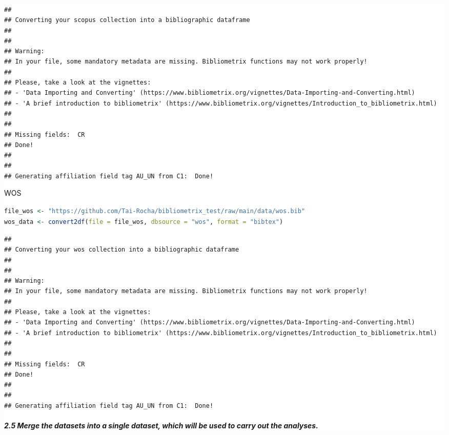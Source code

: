 ```
## 
## Converting your scopus collection into a bibliographic dataframe
## 
## 
## Warning:
## In your file, some mandatory metadata are missing. Bibliometrix functions may not work properly!
## 
## Please, take a look at the vignettes:
## - 'Data Importing and Converting' (https://www.bibliometrix.org/vignettes/Data-Importing-and-Converting.html)
## - 'A brief introduction to bibliometrix' (https://www.bibliometrix.org/vignettes/Introduction_to_bibliometrix.html)
## 
## 
## Missing fields:  CR 
## Done!
## 
## 
## Generating affiliation field tag AU_UN from C1:  Done!
```

WOS


```r
file_wos <- "https://github.com/Tai-Rocha/bibliometrix_test/raw/main/data/wos.bib"
wos_data <- convert2df(file = file_wos, dbsource = "wos", format = "bibtex")
```

```
## 
## Converting your wos collection into a bibliographic dataframe
## 
## 
## Warning:
## In your file, some mandatory metadata are missing. Bibliometrix functions may not work properly!
## 
## Please, take a look at the vignettes:
## - 'Data Importing and Converting' (https://www.bibliometrix.org/vignettes/Data-Importing-and-Converting.html)
## - 'A brief introduction to bibliometrix' (https://www.bibliometrix.org/vignettes/Introduction_to_bibliometrix.html)
## 
## 
## Missing fields:  CR 
## Done!
## 
## 
## Generating affiliation field tag AU_UN from C1:  Done!
```

##### 2.5 Merge the datasets into a single dataset, which will be used to carry out the analyses. 
